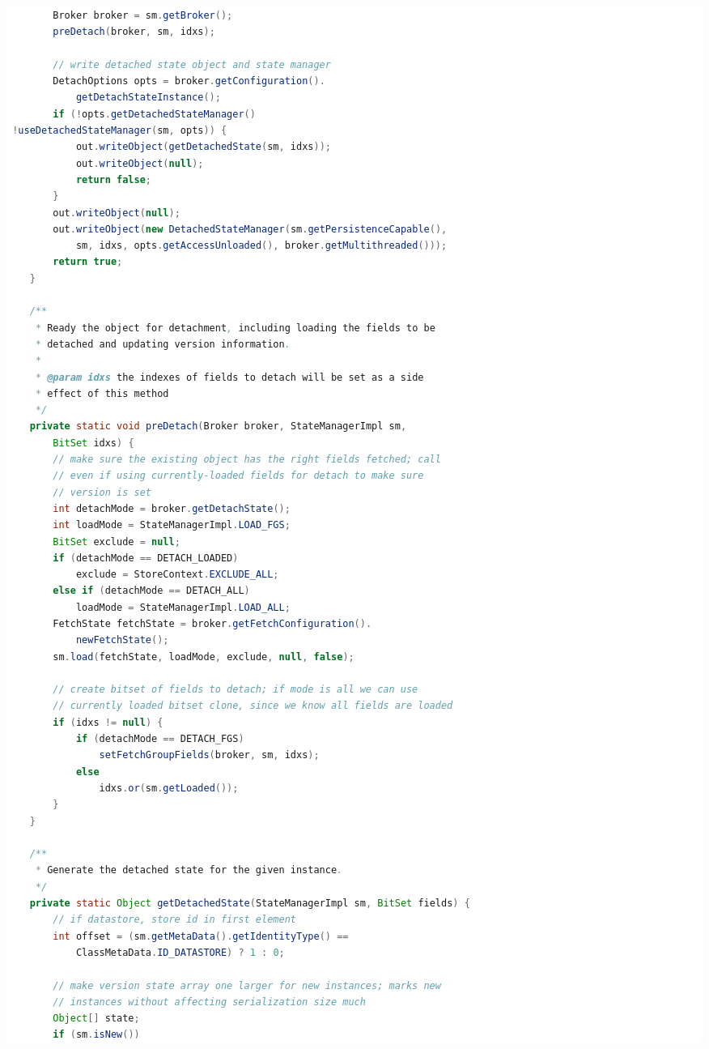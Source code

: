 ```java
        Broker broker = sm.getBroker();
        preDetach(broker, sm, idxs);

        // write detached state object and state manager
        DetachOptions opts = broker.getConfiguration().
            getDetachStateInstance();
        if (!opts.getDetachedStateManager()
 !useDetachedStateManager(sm, opts)) {
            out.writeObject(getDetachedState(sm, idxs));
            out.writeObject(null);
            return false;
        }
        out.writeObject(null);
        out.writeObject(new DetachedStateManager(sm.getPersistenceCapable(),
            sm, idxs, opts.getAccessUnloaded(), broker.getMultithreaded()));
        return true;
    }

    /**
     * Ready the object for detachment, including loading the fields to be
     * detached and updating version information.
     *
     * @param idxs the indexes of fields to detach will be set as a side
     * effect of this method
     */
    private static void preDetach(Broker broker, StateManagerImpl sm,
        BitSet idxs) {
        // make sure the existing object has the right fields fetched; call
        // even if using currently-loaded fields for detach to make sure
        // version is set
        int detachMode = broker.getDetachState();
        int loadMode = StateManagerImpl.LOAD_FGS;
        BitSet exclude = null;
        if (detachMode == DETACH_LOADED)
            exclude = StoreContext.EXCLUDE_ALL;
        else if (detachMode == DETACH_ALL)
            loadMode = StateManagerImpl.LOAD_ALL;
        FetchState fetchState = broker.getFetchConfiguration().
            newFetchState();
        sm.load(fetchState, loadMode, exclude, null, false);

        // create bitset of fields to detach; if mode is all we can use
        // currently loaded bitset clone, since we know all fields are loaded
        if (idxs != null) {
            if (detachMode == DETACH_FGS)
                setFetchGroupFields(broker, sm, idxs);
            else
                idxs.or(sm.getLoaded());
        }
    }

    /**
     * Generate the detached state for the given instance.
     */
    private static Object getDetachedState(StateManagerImpl sm, BitSet fields) {
        // if datastore, store id in first element
        int offset = (sm.getMetaData().getIdentityType() ==
            ClassMetaData.ID_DATASTORE) ? 1 : 0;

        // make version state array one larger for new instances; marks new
        // instances without affecting serialization size much
        Object[] state;
        if (sm.isNew())
```